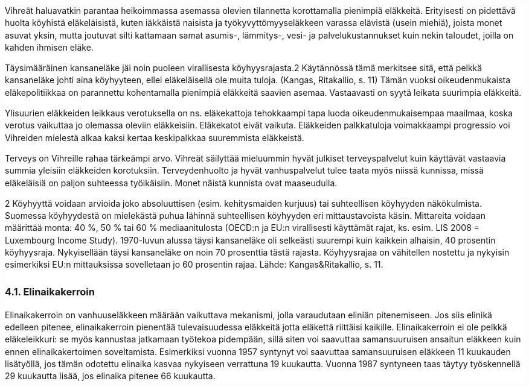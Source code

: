
Vihreät haluavatkin parantaa heikoimmassa asemassa olevien tilannetta
korottamalla pienimpiä eläkkeitä. Erityisesti on pidettävä huolta köyhistä
eläkeläisistä, kuten iäkkäistä naisista ja työkyvyttömyyseläkkeen varassa
elävistä (usein miehiä), joista monet asuvat yksin, mutta joutuvat silti
kattamaan samat asumis-, lämmitys-, vesi- ja palvelukustannukset kuin nekin
taloudet, joilla on kahden ihmisen eläke.


Täysimääräinen kansaneläke jäi noin puoleen virallisesta köyhyysrajasta.2
Käytännössä tämä merkitsee sitä, että pelkkä kansaneläke johti aina köyhyyteen,
ellei eläkeläisellä ole muita tuloja. (Kangas, Ritakallio, s. 11) Tämän vuoksi
oikeudenmukaista eläkepolitiikkaa on parannettu kohentamalla pienimpiä eläkkeitä
saavien asemaa. Vastaavasti on syytä leikata suurimpia eläkkeitä.


Ylisuurien eläkkeiden leikkaus verotuksella on ns. eläkekattoja tehokkaampi tapa
luoda oikeudenmukaisempaa maailmaa, koska verotus vaikuttaa jo olemassa oleviin
eläkkeisiin. Eläkekatot eivät vaikuta. Eläkkeiden palkkatuloja voimakkaampi
progressio voi Vihreiden mielestä alkaa kaksi kertaa keskipalkkaa suuremmista
eläkkeistä.


Terveys on Vihreille rahaa tärkeämpi arvo. Vihreät säilyttää mieluummin hyvät
julkiset terveyspalvelut kuin käyttävät vastaavia summia yleisiin eläkkeiden
korotuksiin. Terveydenhuolto ja hyvät vanhuspalvelut tulee taata myös niissä
kunnissa, missä eläkeläisiä on paljon suhteessa työikäisiin. Monet näistä
kunnista ovat maaseudulla.


2 Köyhyyttä voidaan arvioida joko absoluuttisen (esim. kehitysmaiden kurjuus)
tai suhteellisen köyhyyden näkökulmista. Suomessa köyhyydestä on mielekästä
puhua lähinnä suhteellisen köyhyyden eri mittaustavoista käsin. Mittareita
voidaan määrittää monta: 40 %, 50 % tai 60 % mediaanitulosta (OECD:n ja EU:n
virallisesti käyttämät rajat, ks. esim. LIS 2008 = Luxembourg Income Study).
1970-luvun alussa täysi kansaneläke oli selkeästi suurempi kuin kaikkein
alhaisin, 40 prosentin köyhyysraja. Nykyisellään täysi kansaneläke on noin 70
prosenttia tästä rajasta. Köyhyysrajaa on vähitellen nostettu ja nykyisin
esimerkiksi EU:n mittauksissa sovelletaan jo 60 prosentin rajaa. Lähde:
Kangas&Ritakallio, s. 11.


### 4.1. Elinaikakerroin


Elinaikakerroin on vanhuuseläkkeen määrään vaikuttava mekanismi, jolla
varaudutaan eliniän pitenemiseen. Jos siis elinikä edelleen pitenee,
elinaikakerroin pienentää tulevaisuudessa eläkkeitä jotta eläkettä riittäisi
kaikille. Elinaikakerroin ei ole pelkkä eläkeleikkuri: se myös kannustaa
jatkamaan työtekoa pidempään, sillä siten voi saavuttaa samansuuruisen ansaitun
eläkkeen kuin ennen elinaikakertoimen soveltamista. Esimerkiksi vuonna 1957
syntynyt voi saavuttaa samansuuruisen eläkkeen 11 kuukauden lisätyöllä, jos
tämän odotettu elinaika kasvaa nykyiseen verrattuna 19 kuukautta. Vuonna 1987
syntyneen taas täytyy työskennellä 29 kuukautta lisää, jos elinaika pitenee 66
kuukautta.

